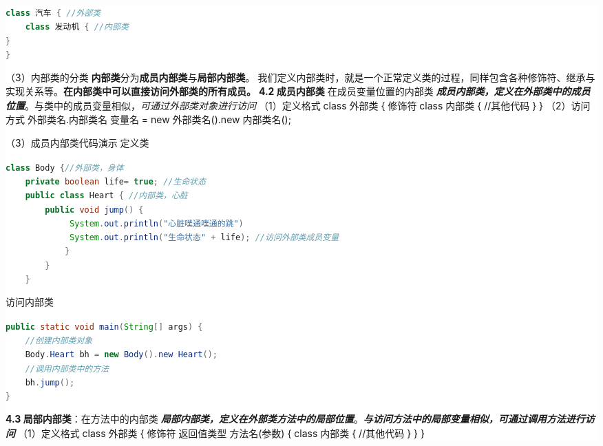 ```java
class 汽车 { //外部类
	class 发动机 { //内部类
}
}
```
（3）内部类的分类
**内部类**分为**成员内部类**与**局部内部类**。
我们定义内部类时，就是一个正常定义类的过程，同样包含各种修饰符、继承与实现关系等。**在内部类中可以直接访问外部类的所有成员。**
**4.2	成员内部类**  在成员变量位置的内部类
***成员内部类，定义在外部类中的成员位置***。与类中的成员变量相似，*可通过外部类对象进行访问*
（1）定义格式
class 外部类 { 
	修饰符 class 内部类 {
		//其他代码
}
}
（2）访问方式
外部类名.内部类名 变量名 = new 外部类名().new 内部类名();

（3）成员内部类代码演示
定义类

```java
class Body {//外部类，身体
	private boolean life= true; //生命状态
    public class Heart { //内部类，心脏
		public void jump() {
        	 System.out.println("心脏噗通噗通的跳")
			 System.out.println("生命状态" + life); //访问外部类成员变量
			}
		}
	}

```
访问内部类

```java
public static void main(String[] args) {
	//创建内部类对象
	Body.Heart bh = new Body().new Heart();
	//调用内部类中的方法
	bh.jump();
}
```
**4.3	局部内部类**：在方法中的内部类
***局部内部类，定义在外部类方法中的局部位置***。***与访问方法中的局部变量相似，可通过调用方法进行访问***
（1）定义格式
			class 外部类 { 
					修饰符 返回值类型 方法名(参数) {
							class 内部类 {
							//其他代码
							}
					}
			}
